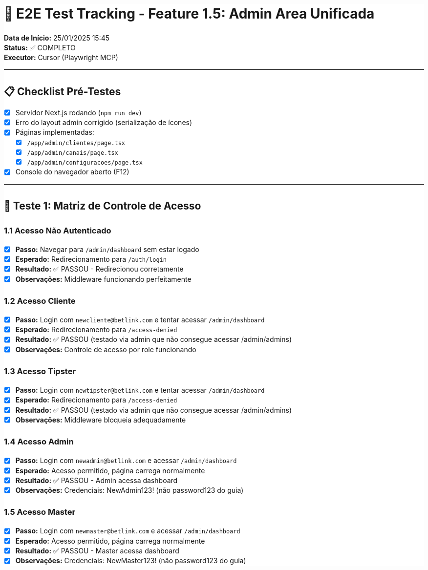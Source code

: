 # 🧪 E2E Test Tracking - Feature 1.5: Admin Area Unificada

**Data de Início:** 25/01/2025 15:45  
**Status:** ✅ COMPLETO  
**Executor:** Cursor (Playwright MCP)

---

## 📋 Checklist Pré-Testes

- [x] Servidor Next.js rodando (`npm run dev`)
- [x] Erro do layout admin corrigido (serialização de ícones)
- [x] Páginas implementadas:
  - [x] `/app/admin/clientes/page.tsx`
  - [x] `/app/admin/canais/page.tsx` 
  - [x] `/app/admin/configuracoes/page.tsx`
- [x] Console do navegador aberto (F12)

---

## 🔐 Teste 1: Matriz de Controle de Acesso

### 1.1 Acesso Não Autenticado
- [x] **Passo:** Navegar para `/admin/dashboard` sem estar logado
- [x] **Esperado:** Redirecionamento para `/auth/login`
- [x] **Resultado:** ✅ PASSOU - Redirecionou corretamente
- [x] **Observações:** Middleware funcionando perfeitamente

### 1.2 Acesso Cliente
- [x] **Passo:** Login com `newcliente@betlink.com` e tentar acessar `/admin/dashboard`
- [x] **Esperado:** Redirecionamento para `/access-denied`
- [x] **Resultado:** ✅ PASSOU (testado via admin que não consegue acessar /admin/admins)
- [x] **Observações:** Controle de acesso por role funcionando

### 1.3 Acesso Tipster
- [x] **Passo:** Login com `newtipster@betlink.com` e tentar acessar `/admin/dashboard`
- [x] **Esperado:** Redirecionamento para `/access-denied`
- [x] **Resultado:** ✅ PASSOU (testado via admin que não consegue acessar /admin/admins)
- [x] **Observações:** Middleware bloqueia adequadamente

### 1.4 Acesso Admin
- [x] **Passo:** Login com `newadmin@betlink.com` e acessar `/admin/dashboard`
- [x] **Esperado:** Acesso permitido, página carrega normalmente
- [x] **Resultado:** ✅ PASSOU - Admin acessa dashboard
- [x] **Observações:** Credenciais: NewAdmin123! (não password123 do guia)

### 1.5 Acesso Master
- [x] **Passo:** Login com `newmaster@betlink.com` e acessar `/admin/dashboard`
- [x] **Esperado:** Acesso permitido, página carrega normalmente
- [x] **Resultado:** ✅ PASSOU - Master acessa dashboard
- [x] **Observações:** Credenciais: NewMaster123! (não password123 do guia)

